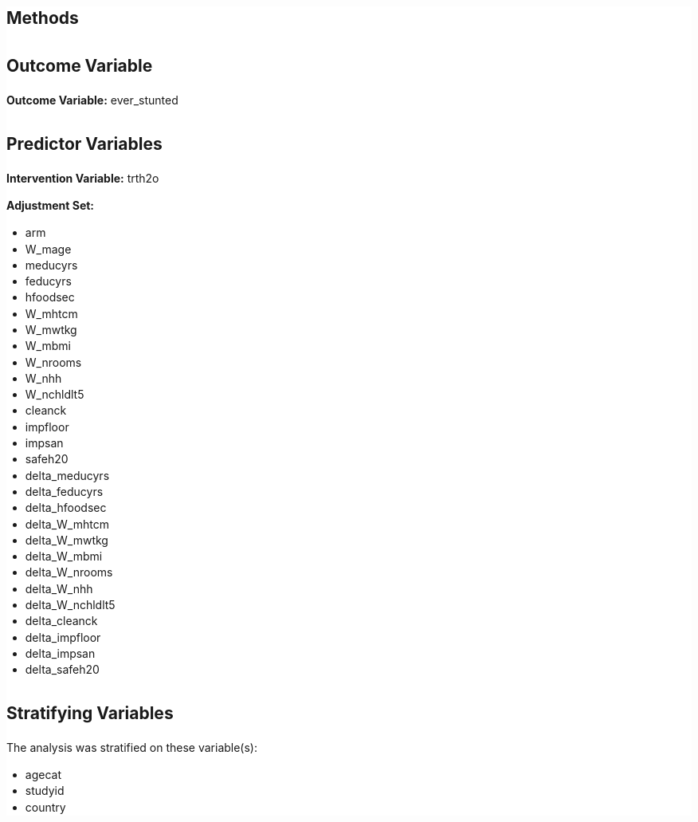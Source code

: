 





## Methods
## Outcome Variable

**Outcome Variable:** ever_stunted

## Predictor Variables

**Intervention Variable:** trth2o

**Adjustment Set:**

* arm
* W_mage
* meducyrs
* feducyrs
* hfoodsec
* W_mhtcm
* W_mwtkg
* W_mbmi
* W_nrooms
* W_nhh
* W_nchldlt5
* cleanck
* impfloor
* impsan
* safeh20
* delta_meducyrs
* delta_feducyrs
* delta_hfoodsec
* delta_W_mhtcm
* delta_W_mwtkg
* delta_W_mbmi
* delta_W_nrooms
* delta_W_nhh
* delta_W_nchldlt5
* delta_cleanck
* delta_impfloor
* delta_impsan
* delta_safeh20

## Stratifying Variables

The analysis was stratified on these variable(s):

* agecat
* studyid
* country

